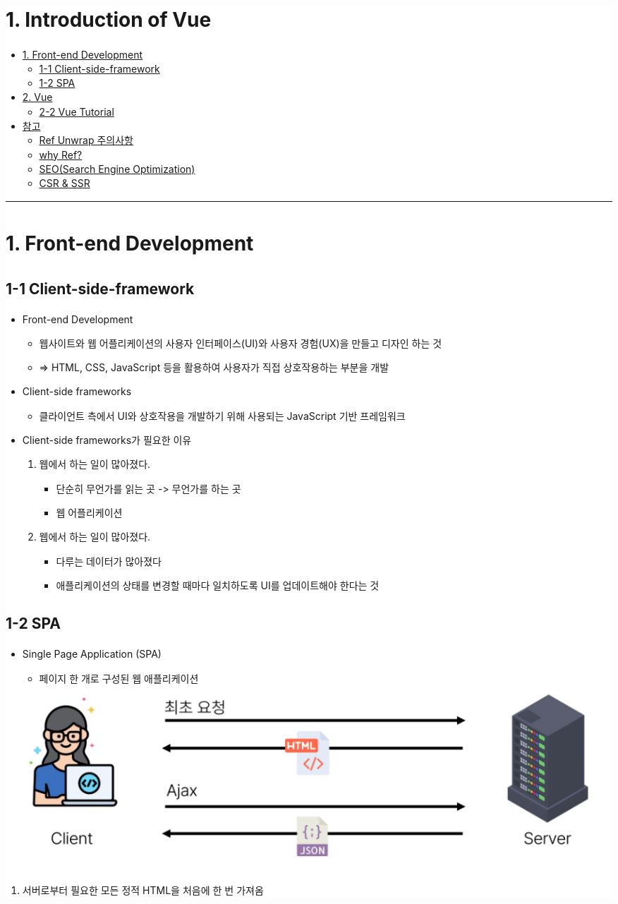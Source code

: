 # 1. Introduction of Vue

- [1. Front-end Development](#1-front-end-development)
  - [1-1 Client-side-framework](#1-1-client-side-framework)
  - [1-2 SPA](#1-2-spa)
- [2. Vue](#2-vue)
  - [2-2 Vue Tutorial](#2-2-vue-tutorial)
- [참고](#참고)
  - [Ref  Unwrap 주의사항](#ref--unwrap-주의사항)
  - [why Ref?](#why-ref)
  - [SEO(Search Engine Optimization)](#seosearch-engine-optimization)
  - [CSR \& SSR](#csr--ssr)

---

# 1. Front-end Development

## 1-1 Client-side-framework

- Front-end Development
  
  - 웹사이트와 웹 어플리케이션의 사용자 인터페이스(UI)와 사용자 경험(UX)을 만들고 디자인 하는 것
  
  - => HTML, CSS, JavaScript 등을 활용하여 사용자가 직접 상호작용하는 부분을 개발

- Client-side frameworks
  
  - 클라이언트 측에서 UI와 상호작용을 개발하기 위해 사용되는 JavaScript 기반 프레임워크

- Client-side frameworks가 필요한 이유
  
  1. 웹에서 하는 일이 많아졌다.
     
     - 단순히 무언가를 읽는 곳 -> 무언가를 하는 곳
     
     - 웹 어플리케이션
  
  2. 웹에서 하는 일이 많아졌다.
     
     - 다루는 데이터가 많아졌다
     
     - 애플리케이션의 상태를 변경할 때마다 일치하도록 UI를 업데이트해야 한다는 것

## 1-2 SPA

- Single Page Application (SPA)
  
  - 페이지 한 개로 구성된 웹 애플리케이션
  
  <img title="" src="./img/spa.png" alt="">
1. 서버로부터 필요한 모든 정적 HTML을 처음에 한 번 가져옴
